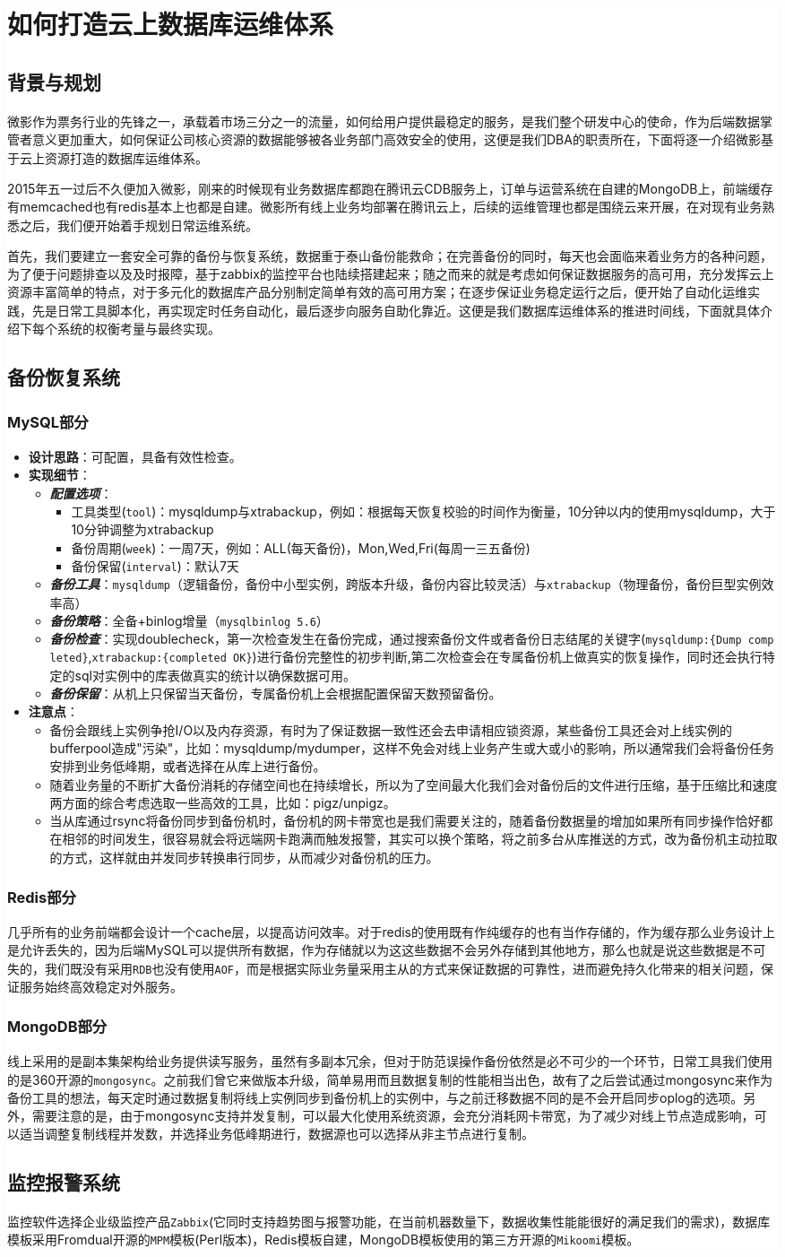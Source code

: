 # 如何打造云上数据库运维体系

## 背景与规划
微影作为票务行业的先锋之一，承载着市场三分之一的流量，如何给用户提供最稳定的服务，是我们整个研发中心的使命，作为后端数据掌管者意义更加重大，如何保证公司核心资源的数据能够被各业务部门高效安全的使用，这便是我们DBA的职责所在，下面将逐一介绍微影基于云上资源打造的数据库运维体系。

2015年五一过后不久便加入微影，刚来的时候现有业务数据库都跑在腾讯云CDB服务上，订单与运营系统在自建的MongoDB上，前端缓存有memcached也有redis基本上也都是自建。微影所有线上业务均部署在腾讯云上，后续的运维管理也都是围绕云来开展，在对现有业务熟悉之后，我们便开始着手规划日常运维系统。

首先，我们要建立一套安全可靠的备份与恢复系统，数据重于泰山备份能救命；在完善备份的同时，每天也会面临来着业务方的各种问题，为了便于问题排查以及及时报障，基于zabbix的监控平台也陆续搭建起来；随之而来的就是考虑如何保证数据服务的高可用，充分发挥云上资源丰富简单的特点，对于多元化的数据库产品分别制定简单有效的高可用方案；在逐步保证业务稳定运行之后，便开始了自动化运维实践，先是日常工具脚本化，再实现定时任务自动化，最后逐步向服务自助化靠近。这便是我们数据库运维体系的推进时间线，下面就具体介绍下每个系统的权衡考量与最终实现。

## 备份恢复系统

### MySQL部分
* **设计思路**：可配置，具备有效性检查。
* **实现细节**：
	* ***配置选项***：
        * 工具类型(`tool`)：mysqldump与xtrabackup，例如：根据每天恢复校验的时间作为衡量，10分钟以内的使用mysqldump，大于10分钟调整为xtrabackup
        * 备份周期(`week`)：一周7天，例如：ALL(每天备份)，Mon,Wed,Fri(每周一三五备份)
        * 备份保留(`interval`)：默认7天
   	* ***备份工具***：`mysqldump`（逻辑备份，备份中小型实例，跨版本升级，备份内容比较灵活）与`xtrabackup`（物理备份，备份巨型实例效率高）
	* ***备份策略***：全备+binlog增量（`mysqlbinlog 5.6`）
	* ***备份检查***：实现doublecheck，第一次检查发生在备份完成，通过搜索备份文件或者备份日志结尾的关键字(`mysqldump:{Dump completed}`,`xtrabackup:{completed OK}`)进行备份完整性的初步判断,第二次检查会在专属备份机上做真实的恢复操作，同时还会执行特定的sql对实例中的库表做真实的统计以确保数据可用。
	* ***备份保留***：从机上只保留当天备份，专属备份机上会根据配置保留天数预留备份。
* **注意点**：
    * 备份会跟线上实例争抢I/O以及内存资源，有时为了保证数据一致性还会去申请相应锁资源，某些备份工具还会对上线实例的bufferpool造成"污染"，比如：mysqldump/mydumper，这样不免会对线上业务产生或大或小的影响，所以通常我们会将备份任务安排到业务低峰期，或者选择在从库上进行备份。
    * 随着业务量的不断扩大备份消耗的存储空间也在持续增长，所以为了空间最大化我们会对备份后的文件进行压缩，基于压缩比和速度两方面的综合考虑选取一些高效的工具，比如：pigz/unpigz。
    * 当从库通过rsync将备份同步到备份机时，备份机的网卡带宽也是我们需要关注的，随着备份数据量的增加如果所有同步操作恰好都在相邻的时间发生，很容易就会将远端网卡跑满而触发报警，其实可以换个策略，将之前多台从库推送的方式，改为备份机主动拉取的方式，这样就由并发同步转换串行同步，从而减少对备份机的压力。

### Redis部分
几乎所有的业务前端都会设计一个cache层，以提高访问效率。对于redis的使用既有作纯缓存的也有当作存储的，作为缓存那么业务设计上是允许丢失的，因为后端MySQL可以提供所有数据，作为存储就以为这这些数据不会另外存储到其他地方，那么也就是说这些数据是不可失的，我们既没有采用`RDB`也没有使用`AOF`，而是根据实际业务量采用主从的方式来保证数据的可靠性，进而避免持久化带来的相关问题，保证服务始终高效稳定对外服务。

### MongoDB部分
线上采用的是副本集架构给业务提供读写服务，虽然有多副本冗余，但对于防范误操作备份依然是必不可少的一个环节，日常工具我们使用的是360开源的`mongosync`。之前我们曾它来做版本升级，简单易用而且数据复制的性能相当出色，故有了之后尝试通过mongosync来作为备份工具的想法，每天定时通过数据复制将线上实例同步到备份机上的实例中，与之前迁移数据不同的是不会开启同步oplog的选项。另外，需要注意的是，由于mongosync支持并发复制，可以最大化使用系统资源，会充分消耗网卡带宽，为了减少对线上节点造成影响，可以适当调整复制线程并发数，并选择业务低峰期进行，数据源也可以选择从非主节点进行复制。


## 监控报警系统

监控软件选择企业级监控产品`Zabbix`(它同时支持趋势图与报警功能，在当前机器数量下，数据收集性能能很好的满足我们的需求)，数据库模板采用Fromdual开源的`MPM`模板(Perl版本)，Redis模板自建，MongoDB模板使用的第三方开源的`Mikoomi`模板。
